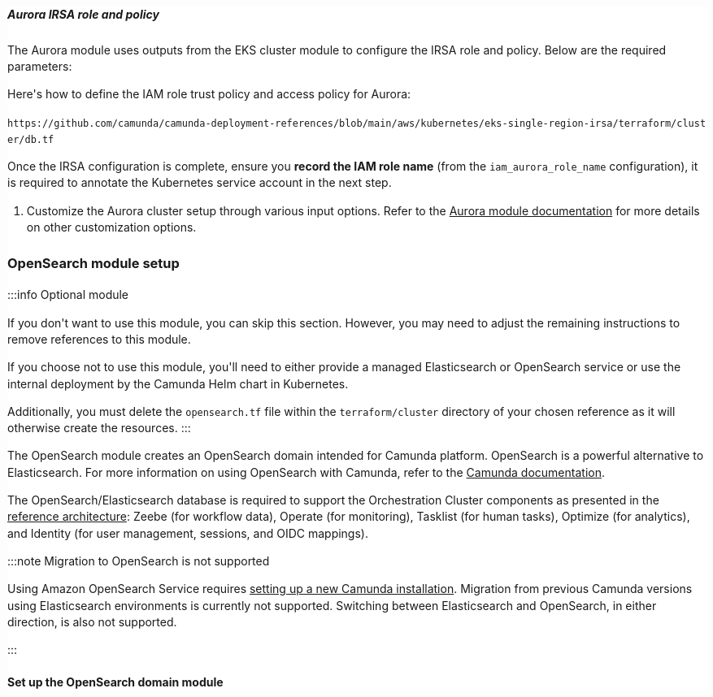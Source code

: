    ##### Aurora IRSA role and policy

   The Aurora module uses outputs from the EKS cluster module to configure the IRSA role and policy. Below are the required parameters:

   Here's how to define the IAM role trust policy and access policy for Aurora:

   ```hcl reference
   https://github.com/camunda/camunda-deployment-references/blob/main/aws/kubernetes/eks-single-region-irsa/terraform/cluster/db.tf
   ```

   Once the IRSA configuration is complete, ensure you **record the IAM role name** (from the `iam_aurora_role_name` configuration), it is required to annotate the Kubernetes service account in the next step.

   </TabItem>
   </Tabs>

1. Customize the Aurora cluster setup through various input options. Refer to the [Aurora module documentation](https://github.com/camunda/camunda-deployment-references/blob/main/aws/modules/aurora/README.md) for more details on other customization options.

### OpenSearch module setup

:::info Optional module

If you don't want to use this module, you can skip this section. However, you may need to adjust the remaining instructions to remove references to this module.

If you choose not to use this module, you'll need to either provide a managed Elasticsearch or OpenSearch service or use the internal deployment by the Camunda Helm chart in Kubernetes.

Additionally, you must delete the `opensearch.tf` file within the `terraform/cluster` directory of your chosen reference as it will otherwise create the resources.
:::

The OpenSearch module creates an OpenSearch domain intended for Camunda platform. OpenSearch is a powerful alternative to Elasticsearch. For more information on using OpenSearch with Camunda, refer to the [Camunda documentation](/self-managed/installation-methods/helm/configure/database/using-existing-opensearch.md).

The OpenSearch/Elasticsearch database is required to support the Orchestration Cluster components as presented in the [reference architecture](/self-managed/reference-architecture/reference-architecture.md): Zeebe (for workflow data), Operate (for monitoring), Tasklist (for human tasks), Optimize (for analytics), and Identity (for user management, sessions, and OIDC mappings).

:::note Migration to OpenSearch is not supported

Using Amazon OpenSearch Service requires [setting up a new Camunda installation](/self-managed/setup/overview.md). Migration from previous Camunda versions using Elasticsearch environments is currently not supported. Switching between Elasticsearch and OpenSearch, in either direction, is also not supported.

:::

#### Set up the OpenSearch domain module
